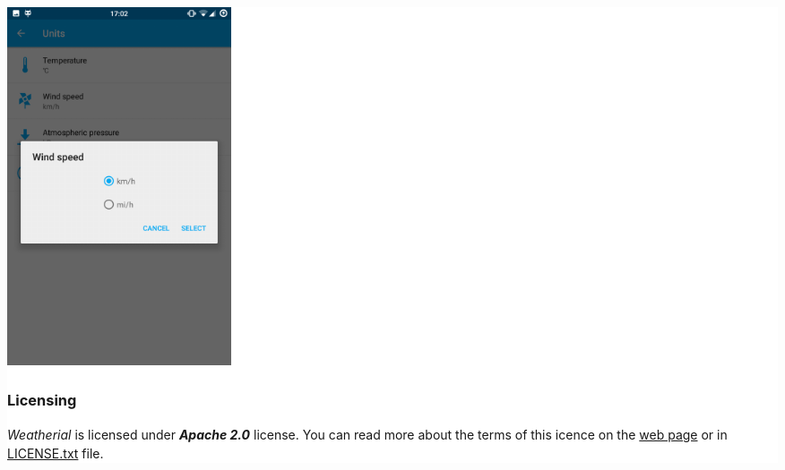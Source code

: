    <img src="images/screenshots/settings_units_example.png" width="250"/> 
   </p>

### Licensing
_Weatherial_ is licensed under **_Apache 2.0_** license. You can read more about the terms of this icence on the [web page](https://www.apache.org/licenses/LICENSE-2.0) or in [LICENSE.txt](/LICENSE.txt) file.



